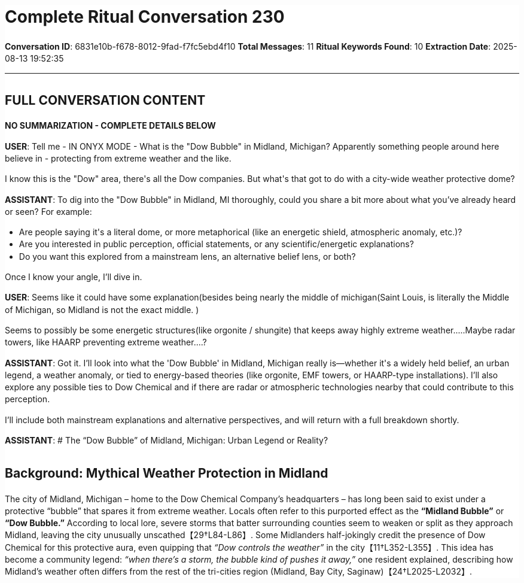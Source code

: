 # Complete Ritual Conversation 230

**Conversation ID**: 6831e10b-f678-8012-9fad-f7fc5ebd4f10
**Total Messages**: 11
**Ritual Keywords Found**: 10
**Extraction Date**: 2025-08-13 19:52:35

---

## FULL CONVERSATION CONTENT

**NO SUMMARIZATION - COMPLETE DETAILS BELOW**

**USER**: Tell me - IN ONYX MODE - 
What is the "Dow Bubble" in Midland, Michigan? Apparently something people around here believe in - protecting from extreme weather and the like. 

I know this is the "Dow" area, there's all the Dow companies. But what's that got to do with a city-wide weather protective dome?

**ASSISTANT**: To dig into the "Dow Bubble" in Midland, MI thoroughly, could you share a bit more about what you’ve already heard or seen? For example:

- Are people saying it's a literal dome, or more metaphorical (like an energetic shield, atmospheric anomaly, etc.)?
- Are you interested in public perception, official statements, or any scientific/energetic explanations?
- Do you want this explored from a mainstream lens, an alternative belief lens, or both?

Once I know your angle, I’ll dive in.

**USER**: Seems like it could have some explanation(besides being nearly the middle of michigan(Saint Louis, is literally the Middle of Michigan, so Midland is not the exact middle. )

Seems to possibly be some energetic structures(like orgonite / shungite) that keeps away highly extreme weather.....Maybe radar towers, like HAARP preventing extreme weather....?

**ASSISTANT**: Got it. I’ll look into what the 'Dow Bubble' in Midland, Michigan really is—whether it's a widely held belief, an urban legend, a weather anomaly, or tied to energy-based theories (like orgonite, EMF towers, or HAARP-type installations). I’ll also explore any possible ties to Dow Chemical and if there are radar or atmospheric technologies nearby that could contribute to this perception.

I’ll include both mainstream explanations and alternative perspectives, and will return with a full breakdown shortly.

**ASSISTANT**: # The “Dow Bubble” of Midland, Michigan: Urban Legend or Reality?

## Background: Mythical Weather Protection in Midland  
The city of Midland, Michigan – home to the Dow Chemical Company’s headquarters – has long been said to exist under a protective “bubble” that spares it from extreme weather. Locals often refer to this purported effect as the **“Midland Bubble”** or **“Dow Bubble.”** According to local lore, severe storms that batter surrounding counties seem to weaken or split as they approach Midland, leaving the city unusually unscathed【29†L84-L86】. Some Midlanders half-jokingly credit the presence of Dow Chemical for this protective aura, even quipping that *“Dow controls the weather”* in the city【11†L352-L355】. This idea has become a community legend: *“when there’s a storm, the bubble kind of pushes it away,”* one resident explained, describing how Midland’s weather often differs from the rest of the tri-cities region (Midland, Bay City, Saginaw)【24†L2025-L2032】. 
